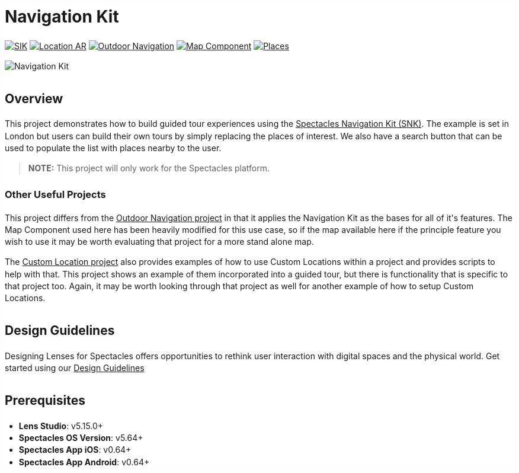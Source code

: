 # Navigation Kit

[![SIK](https://img.shields.io/badge/SIK-Light%20Gray?color=D3D3D3)](https://developers.snap.com/spectacles/spectacles-frameworks/spectacles-interaction-kit/features/overview?) [![Location AR](https://img.shields.io/badge/Location%20AR-Light%20Gray?color=D3D3D3)](https://developers.snap.com/lens-studio/features/location-ar/custom-landmarker?) [![Outdoor Navigation](https://img.shields.io/badge/Outdoor%20Navigation-Light%20Gray?color=D3D3D3)](https://developers.snap.com/spectacles/about-spectacles-features/compatability-list?) [![Map Component](https://img.shields.io/badge/Map%20Component-Light%20Gray?color=D3D3D3)](https://developers.snap.com/lens-studio/features/location-ar/map-component?) [![Places](https://img.shields.io/badge/Places-Light%20Gray?color=D3D3D3)](https://developers.snap.com/lens-studio/features/remote-apis/snap-places-api?)

<img src="./README-ref/sample-list-navigation-kit-rounded-edges.gif" alt="Navigation Kit" width="500" />

## Overview

This project demonstrates how to build guided tour experiences using the [Spectacles Navigation Kit (SNK)](https://developers.snap.com/spectacles/spectacles-frameworks/spectacles-navigation-kit/getting-started). The example is set in London but users can build their own tours by simply replacing the places of interest.
We also have a search button that can be used to populate the list with places nearby to the user.

> **NOTE:**
> This project will only work for the Spectacles platform.

### Other Useful Projects

This project differs from the [Outdoor Navigation project](https://github.com/Snapchat/Spectacles-Sample/tree/main/Outdoor%20Navigation) in that it applies the Navigation Kit as the bases for all of it's features. The Map Component used here has been heavily modified for this use case, so if the map available here if the principle feature you wish to use it may be worth evaluating that project for a more stand alone map.

The [Custom Location project](https://github.com/Snapchat/Spectacles-Sample/tree/main/Custom%20Locations) also provides examples of how to use Custom Locations within a project and provides scripts to help with that. This project shows an example of them incorporated into a guided tour, but there is functionality that is specific to that project too. Again, it may be worth looking through that project as well for another example of how to setup Custom Locations. 

## Design Guidelines

Designing Lenses for Spectacles offers opportunities to rethink user interaction with digital spaces and the physical world.
Get started using our [Design Guidelines](https://developers.snap.com/spectacles/best-practices/design-for-spectacles/introduction-to-spatial-design)

## Prerequisites

- **Lens Studio**: v5.15.0+
- **Spectacles OS Version**: v5.64+
- **Spectacles App iOS**: v0.64+
- **Spectacles App Android**: v0.64+
